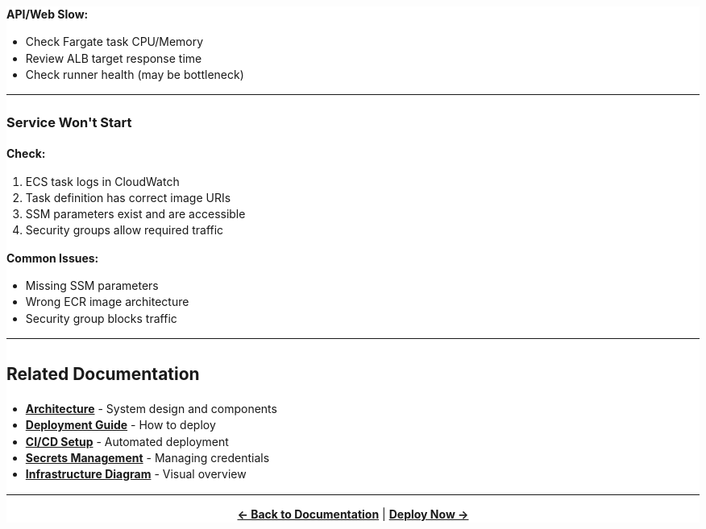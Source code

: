 **API/Web Slow:**
- Check Fargate task CPU/Memory
- Review ALB target response time
- Check runner health (may be bottleneck)

---

### Service Won't Start

**Check:**
1. ECS task logs in CloudWatch
2. Task definition has correct image URIs
3. SSM parameters exist and are accessible
4. Security groups allow required traffic

**Common Issues:**
- Missing SSM parameters
- Wrong ECR image architecture
- Security group blocks traffic

---

## Related Documentation

- **[Architecture](ARCHITECTURE.md)** - System design and components
- **[Deployment Guide](DEPLOYMENTS.md)** - How to deploy
- **[CI/CD Setup](CI_CD_SETUP.md)** - Automated deployment
- **[Secrets Management](SECRETS_MANAGEMENT.md)** - Managing credentials
- **[Infrastructure Diagram](diagrams/aws-infrastructure.md)** - Visual overview

---

<div align="center">

**[← Back to Documentation](README.md)** | **[Deploy Now →](DEPLOYMENTS.md)**

</div>
